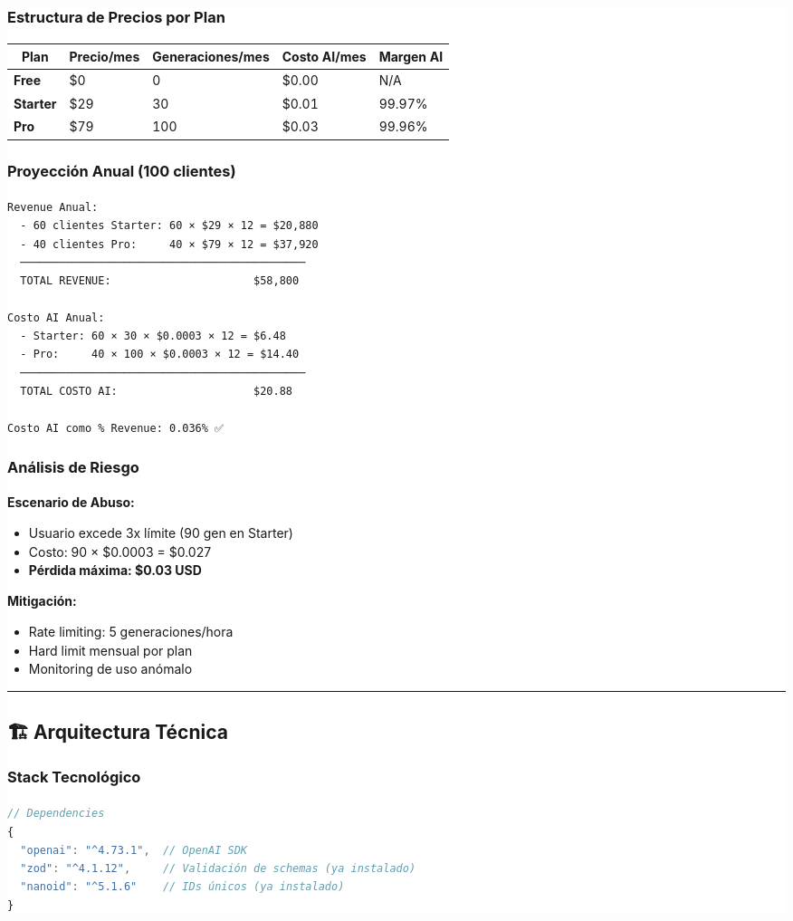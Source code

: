 ### Estructura de Precios por Plan

| Plan | Precio/mes | Generaciones/mes | Costo AI/mes | Margen AI |
|------|------------|------------------|--------------|-----------|
| **Free** | $0 | 0 | $0.00 | N/A |
| **Starter** | $29 | 30 | $0.01 | 99.97% |
| **Pro** | $79 | 100 | $0.03 | 99.96% |

### Proyección Anual (100 clientes)

```
Revenue Anual:
  - 60 clientes Starter: 60 × $29 × 12 = $20,880
  - 40 clientes Pro:     40 × $79 × 12 = $37,920
  ────────────────────────────────────────────
  TOTAL REVENUE:                      $58,800

Costo AI Anual:
  - Starter: 60 × 30 × $0.0003 × 12 = $6.48
  - Pro:     40 × 100 × $0.0003 × 12 = $14.40
  ────────────────────────────────────────────
  TOTAL COSTO AI:                     $20.88

Costo AI como % Revenue: 0.036% ✅
```

### Análisis de Riesgo

**Escenario de Abuso:**
- Usuario excede 3x límite (90 gen en Starter)
- Costo: 90 × $0.0003 = $0.027
- **Pérdida máxima: $0.03 USD**

**Mitigación:**
- Rate limiting: 5 generaciones/hora
- Hard limit mensual por plan
- Monitoring de uso anómalo

---

## 🏗️ Arquitectura Técnica

### Stack Tecnológico

```typescript
// Dependencies
{
  "openai": "^4.73.1",  // OpenAI SDK
  "zod": "^4.1.12",     // Validación de schemas (ya instalado)
  "nanoid": "^5.1.6"    // IDs únicos (ya instalado)
}
```
